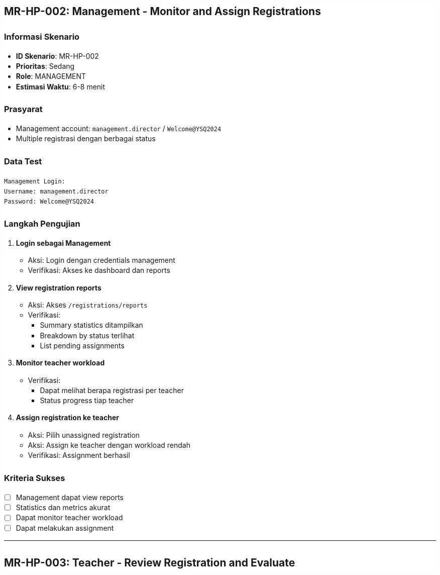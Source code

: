 
## MR-HP-002: Management - Monitor and Assign Registrations

### Informasi Skenario
- **ID Skenario**: MR-HP-002
- **Prioritas**: Sedang
- **Role**: MANAGEMENT
- **Estimasi Waktu**: 6-8 menit

### Prasyarat
- Management account: `management.director` / `Welcome@YSQ2024`
- Multiple registrasi dengan berbagai status

### Data Test
```
Management Login:
Username: management.director
Password: Welcome@YSQ2024
```

### Langkah Pengujian

1. **Login sebagai Management**
   - Aksi: Login dengan credentials management
   - Verifikasi: Akses ke dashboard dan reports

2. **View registration reports**
   - Aksi: Akses `/registrations/reports`
   - Verifikasi:
     - Summary statistics ditampilkan
     - Breakdown by status terlihat
     - List pending assignments

3. **Monitor teacher workload**
   - Verifikasi:
     - Dapat melihat berapa registrasi per teacher
     - Status progress tiap teacher

4. **Assign registration ke teacher**
   - Aksi: Pilih unassigned registration
   - Aksi: Assign ke teacher dengan workload rendah
   - Verifikasi: Assignment berhasil

### Kriteria Sukses
- [ ] Management dapat view reports
- [ ] Statistics dan metrics akurat
- [ ] Dapat monitor teacher workload
- [ ] Dapat melakukan assignment

---

## MR-HP-003: Teacher - Review Registration and Evaluate
